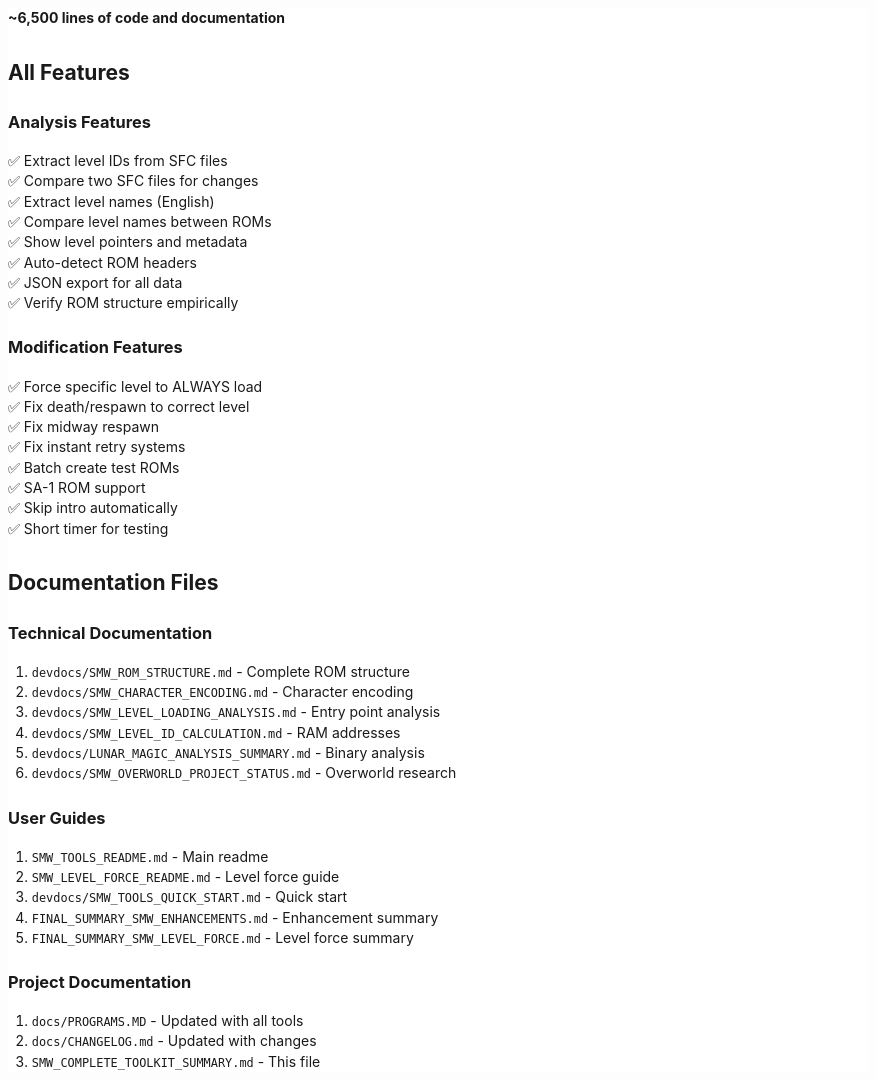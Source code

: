**~6,500 lines of code and documentation**

## All Features

### Analysis Features

✅ Extract level IDs from SFC files  
✅ Compare two SFC files for changes  
✅ Extract level names (English)  
✅ Compare level names between ROMs  
✅ Show level pointers and metadata  
✅ Auto-detect ROM headers  
✅ JSON export for all data  
✅ Verify ROM structure empirically  

### Modification Features

✅ Force specific level to ALWAYS load  
✅ Fix death/respawn to correct level  
✅ Fix midway respawn  
✅ Fix instant retry systems  
✅ Batch create test ROMs  
✅ SA-1 ROM support  
✅ Skip intro automatically  
✅ Short timer for testing  

## Documentation Files

### Technical Documentation

1. `devdocs/SMW_ROM_STRUCTURE.md` - Complete ROM structure
2. `devdocs/SMW_CHARACTER_ENCODING.md` - Character encoding
3. `devdocs/SMW_LEVEL_LOADING_ANALYSIS.md` - Entry point analysis
4. `devdocs/SMW_LEVEL_ID_CALCULATION.md` - RAM addresses
5. `devdocs/LUNAR_MAGIC_ANALYSIS_SUMMARY.md` - Binary analysis
6. `devdocs/SMW_OVERWORLD_PROJECT_STATUS.md` - Overworld research

### User Guides

1. `SMW_TOOLS_README.md` - Main readme
2. `SMW_LEVEL_FORCE_README.md` - Level force guide
3. `devdocs/SMW_TOOLS_QUICK_START.md` - Quick start
4. `FINAL_SUMMARY_SMW_ENHANCEMENTS.md` - Enhancement summary
5. `FINAL_SUMMARY_SMW_LEVEL_FORCE.md` - Level force summary

### Project Documentation

1. `docs/PROGRAMS.MD` - Updated with all tools
2. `docs/CHANGELOG.md` - Updated with changes
3. `SMW_COMPLETE_TOOLKIT_SUMMARY.md` - This file
